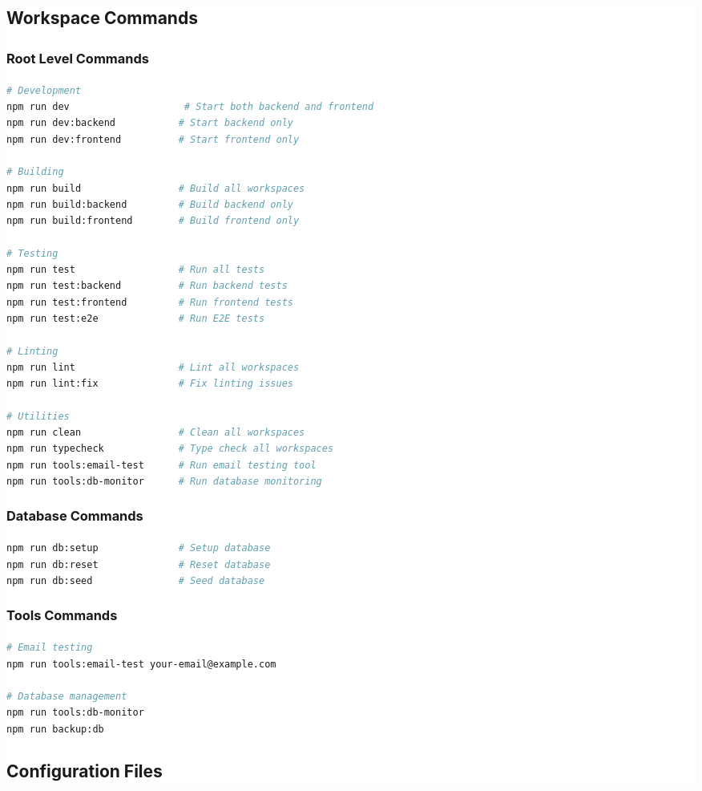 ## Workspace Commands

### Root Level Commands

```bash
# Development
npm run dev                    # Start both backend and frontend
npm run dev:backend           # Start backend only
npm run dev:frontend          # Start frontend only

# Building
npm run build                 # Build all workspaces
npm run build:backend         # Build backend only
npm run build:frontend        # Build frontend only

# Testing
npm run test                  # Run all tests
npm run test:backend          # Run backend tests
npm run test:frontend         # Run frontend tests
npm run test:e2e              # Run E2E tests

# Linting
npm run lint                  # Lint all workspaces
npm run lint:fix              # Fix linting issues

# Utilities
npm run clean                 # Clean all workspaces
npm run typecheck             # Type check all workspaces
npm run tools:email-test      # Run email testing tool
npm run tools:db-monitor      # Run database monitoring
```

### Database Commands

```bash
npm run db:setup              # Setup database
npm run db:reset              # Reset database
npm run db:seed               # Seed database
```

### Tools Commands

```bash
# Email testing
npm run tools:email-test your-email@example.com

# Database management
npm run tools:db-monitor
npm run backup:db
```

## Configuration Files
